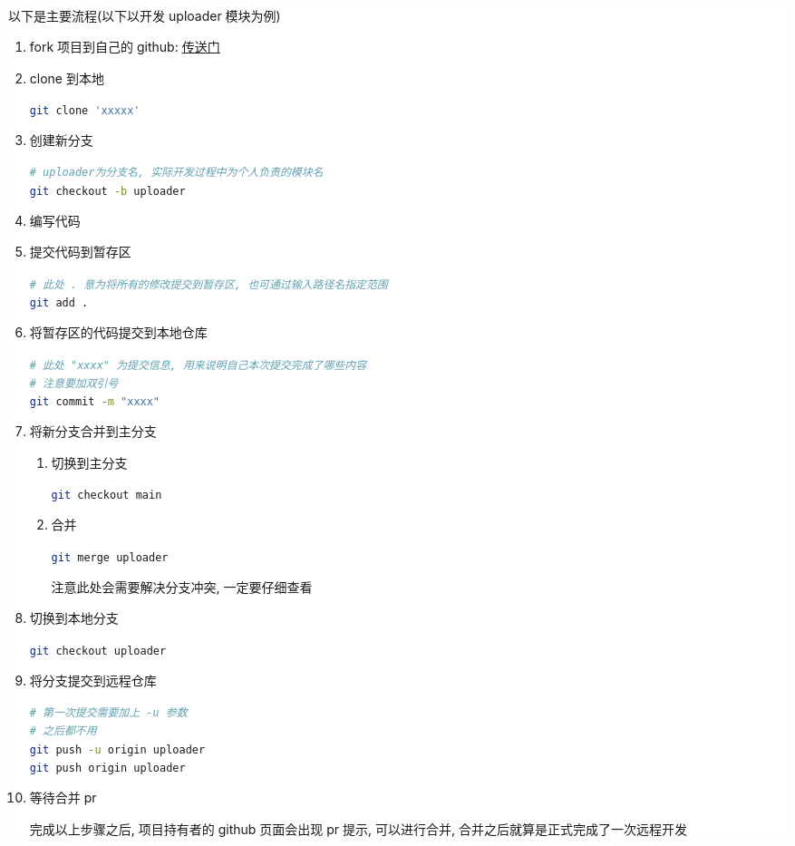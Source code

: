 以下是主要流程(以下以开发 uploader 模块为例)

1. fork 项目到自己的 github: [传送门](https://github.com/tim101010101/gaze-anchor)
2. clone 到本地
   ```sh
   git clone 'xxxxx'
   ```
3. 创建新分支

   ```sh
   # uploader为分支名, 实际开发过程中为个人负责的模块名
   git checkout -b uploader
   ```

4. 编写代码
5. 提交代码到暂存区

   ```sh
   # 此处 . 意为将所有的修改提交到暂存区, 也可通过输入路径名指定范围
   git add .
   ```

6. 将暂存区的代码提交到本地仓库

   ```sh
   # 此处 "xxxx" 为提交信息, 用来说明自己本次提交完成了哪些内容
   # 注意要加双引号
   git commit -m "xxxx"
   ```

7. 将新分支合并到主分支

   1. 切换到主分支

      ```sh
      git checkout main
      ```

   2. 合并

      ```sh
      git merge uploader
      ```

      注意此处会需要解决分支冲突, 一定要仔细查看

8. 切换到本地分支

   ```sh
   git checkout uploader
   ```

9. 将分支提交到远程仓库

   ```sh
   # 第一次提交需要加上 -u 参数
   # 之后都不用
   git push -u origin uploader
   git push origin uploader
   ```

10. 等待合并 pr

    完成以上步骤之后, 项目持有者的 github 页面会出现 pr 提示, 可以进行合并, 合并之后就算是正式完成了一次远程开发
